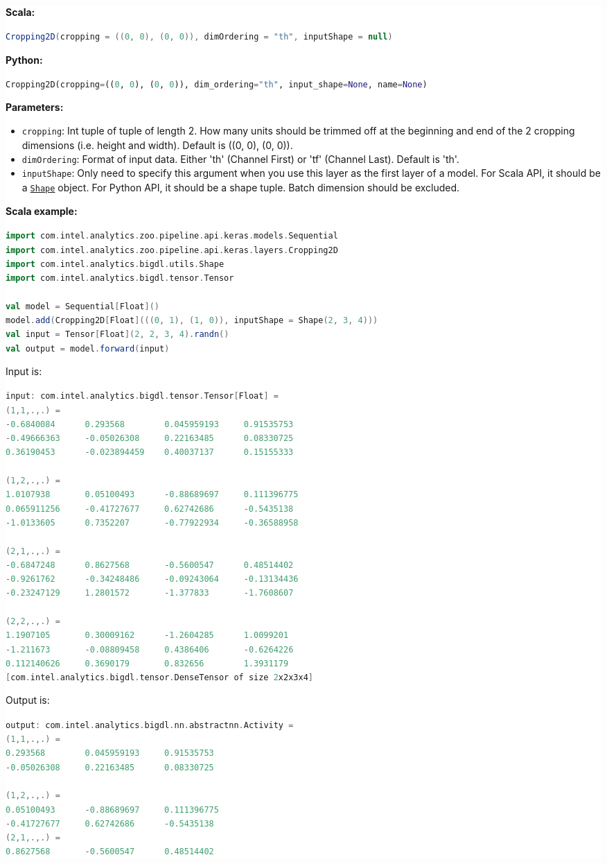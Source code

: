 **Scala:**
```scala
Cropping2D(cropping = ((0, 0), (0, 0)), dimOrdering = "th", inputShape = null)
```
**Python:**
```python
Cropping2D(cropping=((0, 0), (0, 0)), dim_ordering="th", input_shape=None, name=None)
```

**Parameters:**

* `cropping`: Int tuple of tuple of length 2. How many units should be trimmed off at the beginning and end of the 2 cropping dimensions (i.e. height and width). Default is ((0, 0), (0, 0)).
* `dimOrdering`: Format of input data. Either 'th' (Channel First) or 'tf' (Channel Last). Default is 'th'.
* `inputShape`: Only need to specify this argument when you use this layer as the first layer of a model. For Scala API, it should be a [`Shape`](../keras-api-scala/#shape) object. For Python API, it should be a shape tuple. Batch dimension should be excluded.

**Scala example:**
```scala
import com.intel.analytics.zoo.pipeline.api.keras.models.Sequential
import com.intel.analytics.zoo.pipeline.api.keras.layers.Cropping2D
import com.intel.analytics.bigdl.utils.Shape
import com.intel.analytics.bigdl.tensor.Tensor

val model = Sequential[Float]()
model.add(Cropping2D[Float](((0, 1), (1, 0)), inputShape = Shape(2, 3, 4)))
val input = Tensor[Float](2, 2, 3, 4).randn()
val output = model.forward(input)
```
Input is:
```scala
input: com.intel.analytics.bigdl.tensor.Tensor[Float] =
(1,1,.,.) =
-0.6840084      0.293568        0.045959193     0.91535753
-0.49666363     -0.05026308     0.22163485      0.08330725
0.36190453      -0.023894459    0.40037137      0.15155333

(1,2,.,.) =
1.0107938       0.05100493      -0.88689697     0.111396775
0.065911256     -0.41727677     0.62742686      -0.5435138
-1.0133605      0.7352207       -0.77922934     -0.36588958

(2,1,.,.) =
-0.6847248      0.8627568       -0.5600547      0.48514402
-0.9261762      -0.34248486     -0.09243064     -0.13134436
-0.23247129     1.2801572       -1.377833       -1.7608607

(2,2,.,.) =
1.1907105       0.30009162      -1.2604285      1.0099201
-1.211673       -0.08809458     0.4386406       -0.6264226
0.112140626     0.3690179       0.832656        1.3931179
[com.intel.analytics.bigdl.tensor.DenseTensor of size 2x2x3x4]
```
Output is:
```scala
output: com.intel.analytics.bigdl.nn.abstractnn.Activity =
(1,1,.,.) =
0.293568        0.045959193     0.91535753
-0.05026308     0.22163485      0.08330725

(1,2,.,.) =
0.05100493      -0.88689697     0.111396775
-0.41727677     0.62742686      -0.5435138
(2,1,.,.) =
0.8627568       -0.5600547      0.48514402
```